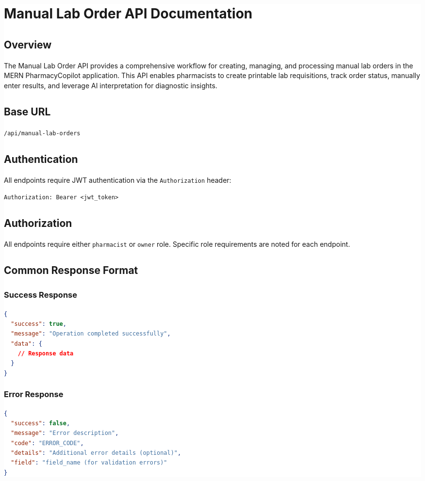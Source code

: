 # Manual Lab Order API Documentation

## Overview

The Manual Lab Order API provides a comprehensive workflow for creating, managing, and processing manual lab orders in the MERN PharmacyCopilot application. This API enables pharmacists to create printable lab requisitions, track order status, manually enter results, and leverage AI interpretation for diagnostic insights.

## Base URL

```
/api/manual-lab-orders
```

## Authentication

All endpoints require JWT authentication via the `Authorization` header:

```
Authorization: Bearer <jwt_token>
```

## Authorization

All endpoints require either `pharmacist` or `owner` role. Specific role requirements are noted for each endpoint.

## Common Response Format

### Success Response

```json
{
  "success": true,
  "message": "Operation completed successfully",
  "data": {
    // Response data
  }
}
```

### Error Response

```json
{
  "success": false,
  "message": "Error description",
  "code": "ERROR_CODE",
  "details": "Additional error details (optional)",
  "field": "field_name (for validation errors)"
}
```
